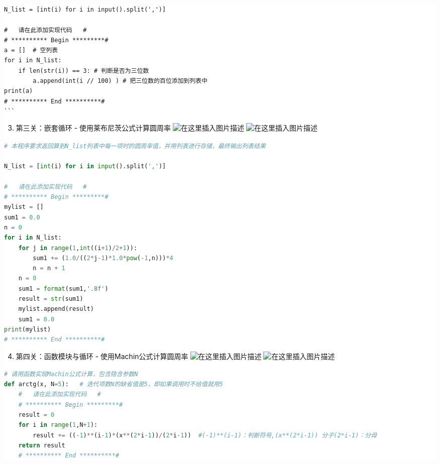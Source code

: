 	N_list = [int(i) for i in input().split(',')]
	
	#   请在此添加实现代码   #
	# ********** Begin *********#
	a = []  # 空列表
	for i in N_list:
	    if len(str(i)) == 3: # 判断是否为三位数
	        a.append(int(i // 100) ) # 把三位数的百位添加到列表中
	print(a)
	# ********** End **********#
	```
3. 第三关：嵌套循环 - 使用莱布尼茨公式计算圆周率
	![在这里插入图片描述](https://img-blog.csdnimg.cn/a7b4829d951747c494cb8897c7472a17.png)
	![在这里插入图片描述](https://img-blog.csdnimg.cn/bf3aadbe82154f6a82f3e53b53119cde.png)


```python
# 本程序要求返回算到N_list列表中每一项时的圆周率值，并用列表进行存储，最终输出列表结果

N_list = [int(i) for i in input().split(',')]

#   请在此添加实现代码   #
# ********** Begin *********#
mylist = []
sum1 = 0.0
n = 0
for i in N_list:
    for j in range(1,int((i+1)/2+1)):
        sum1 += (1.0/((2*j-1)*1.0*pow(-1,n)))*4
        n = n + 1
    n = 0
    sum1 = format(sum1,'.8f')
    result = str(sum1)
    mylist.append(result)
    sum1 = 0.0
print(mylist)
# ********** End **********#
```
4. 第四关：函数模块与循环 - 使用Machin公式计算圆周率
![在这里插入图片描述](https://img-blog.csdnimg.cn/7663d04e1f0e4e67b01300c5679c0411.png)
![在这里插入图片描述](https://img-blog.csdnimg.cn/8539d970176c44c68667987445edfe0e.png)

```python
# 请用函数实现Machin公式计算，包含隐含参数N
def arctg(x, N=5):   # 迭代项数N的缺省值是5，即如果调用时不给值就用5
    #   请在此添加实现代码   #
    # ********** Begin *********#
    result = 0
    for i in range(1,N+1):
        result += ((-1)**(i-1)*(x**(2*i-1))/(2*i-1))  #(-1)**(i-1)：判断符号,(x**(2*i-1)) 分子(2*i-1)：分母
    return result
    # ********** End **********#
```
